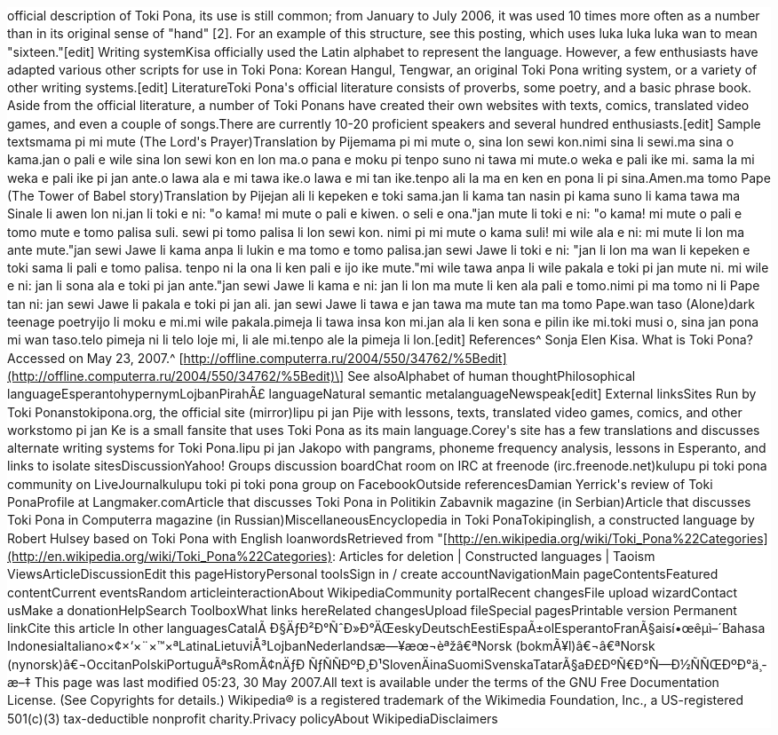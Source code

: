 official description of Toki Pona, its use is still common; from January to July 2006, it was used 10 times more often as a number than in its original sense of "hand" \[2\]. For an example of this structure, see this posting, which uses luka luka luka wan to mean "sixteen."\[edit\] Writing systemKisa officially used the Latin alphabet to represent the language. However, a few enthusiasts have adapted various other scripts for use in Toki Pona: Korean Hangul, Tengwar, an original Toki Pona writing system, or a variety of other writing systems.\[edit\] LiteratureToki Pona's official literature consists of proverbs, some poetry, and a basic phrase book. Aside from the official literature, a number of Toki Ponans have created their own websites with texts, comics, translated video games, and even a couple of songs.There are currently 10-20 proficient speakers and several hundred enthusiasts.\[edit\] Sample textsmama pi mi mute (The Lord's Prayer)Translation by Pijemama pi mi mute o, sina lon sewi kon.nimi sina li sewi.ma sina o kama.jan o pali e wile sina lon sewi kon en lon ma.o pana e moku pi tenpo suno ni tawa mi mute.o weka e pali ike mi. sama la mi weka e pali ike pi jan ante.o lawa ala e mi tawa ike.o lawa e mi tan ike.tenpo ali la ma en ken en pona li pi sina.Amen.ma tomo Pape (The Tower of Babel story)Translation by Pijejan ali li kepeken e toki sama.jan li kama tan nasin pi kama suno li kama tawa ma Sinale li awen lon ni.jan li toki e ni: "o kama! mi mute o pali e kiwen. o seli e ona."jan mute li toki e ni: "o kama! mi mute o pali e tomo mute e tomo palisa suli. sewi pi tomo palisa li lon sewi kon. nimi pi mi mute o kama suli! mi wile ala e ni: mi mute li lon ma ante mute."jan sewi Jawe li kama anpa li lukin e ma tomo e tomo palisa.jan sewi Jawe li toki e ni: "jan li lon ma wan li kepeken e toki sama li pali e tomo palisa. tenpo ni la ona li ken pali e ijo ike mute."mi wile tawa anpa li wile pakala e toki pi jan mute ni. mi wile e ni: jan li sona ala e toki pi jan ante."jan sewi Jawe li kama e ni: jan li lon ma mute li ken ala pali e tomo.nimi pi ma tomo ni li Pape tan ni: jan sewi Jawe li pakala e toki pi jan ali. jan sewi Jawe li tawa e jan tawa ma mute tan ma tomo Pape.wan taso (Alone)dark teenage poetryijo li moku e mi.mi wile pakala.pimeja li tawa insa kon mi.jan ala li ken sona e pilin ike mi.toki musi o, sina jan pona mi wan taso.telo pimeja ni li telo loje mi, li ale mi.tenpo ale la pimeja li lon.\[edit\] References^ Sonja Elen Kisa. What is Toki Pona? Accessed on May 23, 2007.^ [http://offline.computerra.ru/2004/550/34762/%5Bedit](http://offline.computerra.ru/2004/550/34762/%5Bedit)\] See alsoAlphabet of human thoughtPhilosophical languageEsperantohypernymLojbanPirahÃ£ languageNatural semantic metalanguageNewspeak\[edit\] External linksSites Run by Toki Ponanstokipona.org, the official site (mirror)lipu pi jan Pije with lessons, texts, translated video games, comics, and other workstomo pi jan Ke is a small fansite that uses Toki Pona as its main language.Corey's site has a few translations and discusses alternate writing systems for Toki Pona.lipu pi jan Jakopo with pangrams, phoneme frequency analysis, lessons in Esperanto, and links to isolate sitesDiscussionYahoo! Groups discussion boardChat room on IRC at freenode (irc.freenode.net)kulupu pi toki pona community on LiveJournalkulupu toki pi toki pona group on FacebookOutside referencesDamian Yerrick's review of Toki PonaProfile at Langmaker.comArticle that discusses Toki Pona in Politikin Zabavnik magazine (in Serbian)Article that discusses Toki Pona in Computerra magazine (in Russian)MiscellaneousEncyclopedia in Toki PonaTokipinglish, a constructed language by Robert Hulsey based on Toki Pona with English loanwordsRetrieved from "[http://en.wikipedia.org/wiki/Toki_Pona%22Categories](http://en.wikipedia.org/wiki/Toki_Pona%22Categories): Articles for deletion | Constructed languages | Taoism ViewsArticleDiscussionEdit this pageHistoryPersonal toolsSign in / create accountNavigationMain pageContentsFeatured contentCurrent eventsRandom articleinteractionAbout WikipediaCommunity portalRecent changesFile upload wizardContact usMake a donationHelpSearch ToolboxWhat links hereRelated changesUpload fileSpecial pagesPrintable version Permanent linkCite this article In other languagesCatalÃ Ð§ÄƒÐ²Ð°ÑˆÐ»Ð°ÄŒeskyDeutschEestiEspaÃ±olEsperantoFranÃ§aisí•œêµ­ì–´Bahasa IndonesiaItaliano×¢×‘×¨×™×ªLatinaLietuviÅ³LojbanNederlandsæ—¥æœ¬èªžâ€ªNorsk (bokmÃ¥l)â€¬â€ªNorsk (nynorsk)â€¬OccitanPolskiPortuguÃªsRomÃ¢nÄƒÐ ÑƒÑÑÐºÐ¸Ð¹SlovenÄinaSuomiSvenskaTatarÃ§aÐ£ÐºÑ€Ð°Ñ—Ð½ÑÑŒÐºÐ°ä¸­æ–‡ This page was last modified 05:23, 30 May 2007.All text is available under the terms of the GNU Free Documentation License. (See Copyrights for details.) Wikipedia® is a registered trademark of the Wikimedia Foundation, Inc., a US-registered 501(c)(3) tax-deductible nonprofit charity.Privacy policyAbout WikipediaDisclaimers
